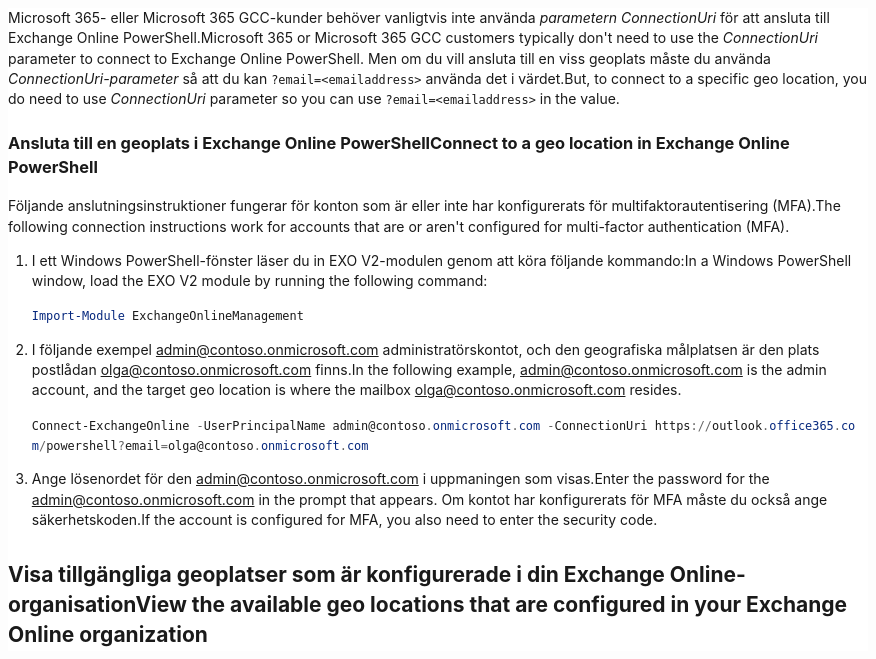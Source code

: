<span data-ttu-id="781d5-122">Microsoft 365- eller Microsoft 365 GCC-kunder behöver vanligtvis inte använda _parametern ConnectionUri_ för att ansluta till Exchange Online PowerShell.</span><span class="sxs-lookup"><span data-stu-id="781d5-122">Microsoft 365 or Microsoft 365 GCC customers typically don't need to use the _ConnectionUri_ parameter to connect to Exchange Online PowerShell.</span></span> <span data-ttu-id="781d5-123">Men om du vill ansluta till en viss geoplats måste du använda _ConnectionUri-parameter_ så att du kan `?email=<emailaddress>` använda det i värdet.</span><span class="sxs-lookup"><span data-stu-id="781d5-123">But, to connect to a specific geo location, you do need to use _ConnectionUri_ parameter so you can use `?email=<emailaddress>` in the value.</span></span>

### <a name="connect-to-a-geo-location-in-exchange-online-powershell"></a><span data-ttu-id="781d5-124">Ansluta till en geoplats i Exchange Online PowerShell</span><span class="sxs-lookup"><span data-stu-id="781d5-124">Connect to a geo location in Exchange Online PowerShell</span></span>

<span data-ttu-id="781d5-125">Följande anslutningsinstruktioner fungerar för konton som är eller inte har konfigurerats för multifaktorautentisering (MFA).</span><span class="sxs-lookup"><span data-stu-id="781d5-125">The following connection instructions work for accounts that are or aren't configured for multi-factor authentication (MFA).</span></span>

1. <span data-ttu-id="781d5-126">I ett Windows PowerShell-fönster läser du in EXO V2-modulen genom att köra följande kommando:</span><span class="sxs-lookup"><span data-stu-id="781d5-126">In a Windows PowerShell window, load the EXO V2 module by running the following command:</span></span>

   ```powershell
   Import-Module ExchangeOnlineManagement
   ```

2. <span data-ttu-id="781d5-127">I följande exempel admin@contoso.onmicrosoft.com administratörskontot, och den geografiska målplatsen är den plats postlådan olga@contoso.onmicrosoft.com finns.</span><span class="sxs-lookup"><span data-stu-id="781d5-127">In the following example, admin@contoso.onmicrosoft.com is the admin account, and the target geo location is where the mailbox olga@contoso.onmicrosoft.com resides.</span></span>

   ```powershell
   Connect-ExchangeOnline -UserPrincipalName admin@contoso.onmicrosoft.com -ConnectionUri https://outlook.office365.com/powershell?email=olga@contoso.onmicrosoft.com
   ```

3. <span data-ttu-id="781d5-128">Ange lösenordet för den admin@contoso.onmicrosoft.com i uppmaningen som visas.</span><span class="sxs-lookup"><span data-stu-id="781d5-128">Enter the password for the admin@contoso.onmicrosoft.com in the prompt that appears.</span></span> <span data-ttu-id="781d5-129">Om kontot har konfigurerats för MFA måste du också ange säkerhetskoden.</span><span class="sxs-lookup"><span data-stu-id="781d5-129">If the account is configured for MFA, you also need to enter the security code.</span></span>

## <a name="view-the-available-geo-locations-that-are-configured-in-your-exchange-online-organization"></a><span data-ttu-id="781d5-130">Visa tillgängliga geoplatser som är konfigurerade i din Exchange Online-organisation</span><span class="sxs-lookup"><span data-stu-id="781d5-130">View the available geo locations that are configured in your Exchange Online organization</span></span>
